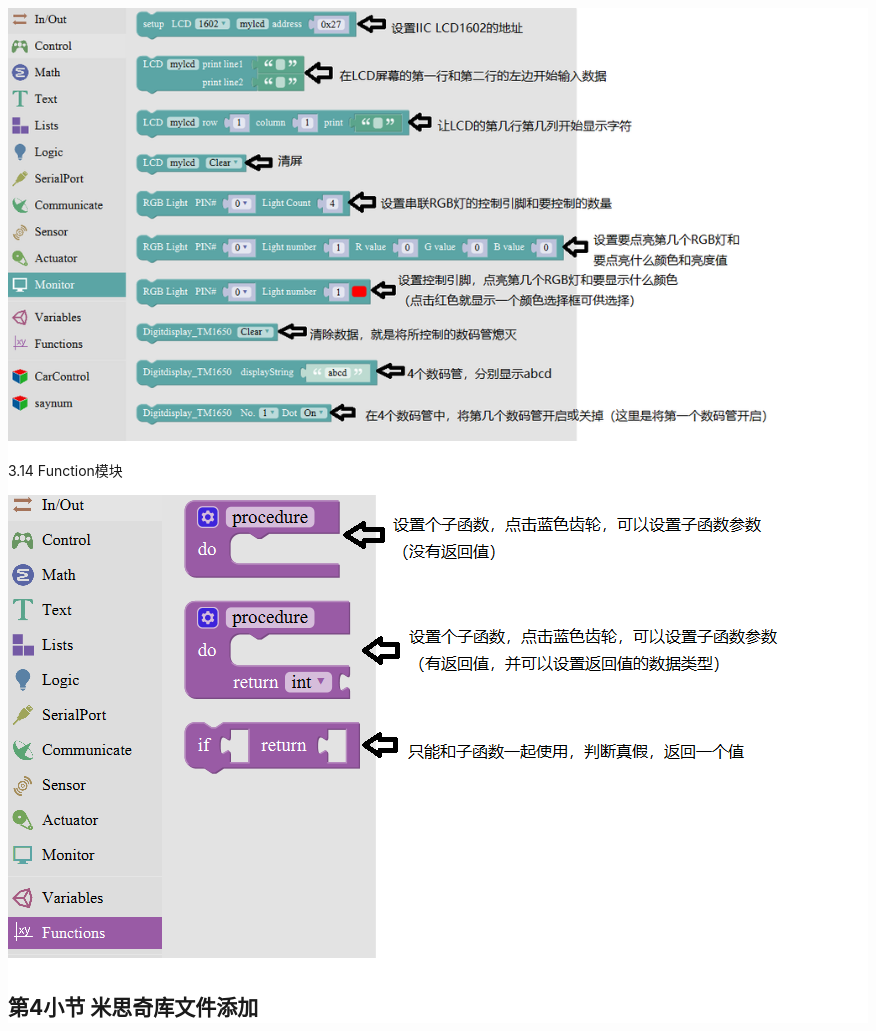 ![](media/b4febdc0146b2cf1e5a0cc0278a6a755.png)

3.14 Function模块

![](media/d0d267c14589c3dc812d2e6dfa1d6a7b.png)

## 第4小节 米思奇库文件添加
